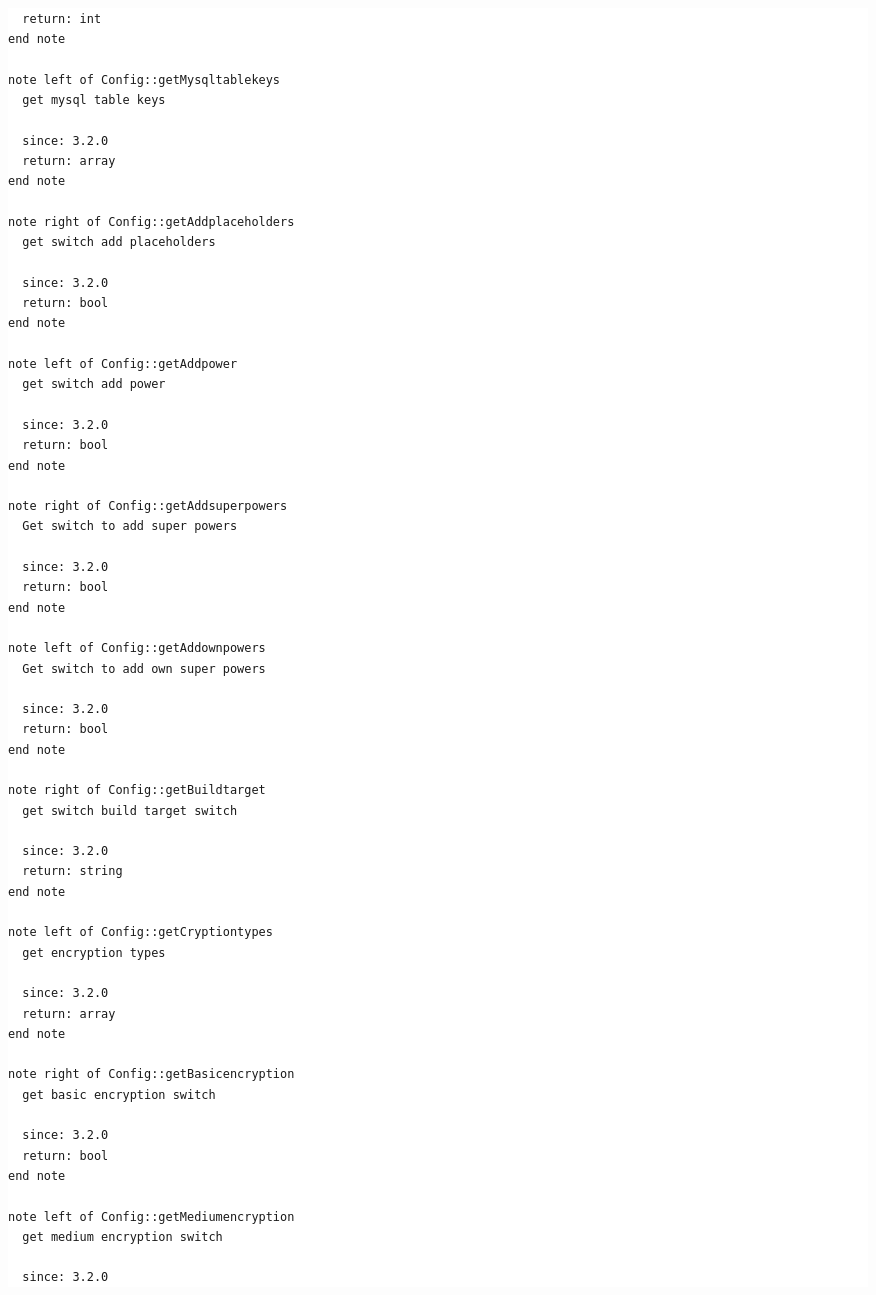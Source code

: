 ```uml
  return: int
end note

note left of Config::getMysqltablekeys
  get mysql table keys

  since: 3.2.0
  return: array
end note

note right of Config::getAddplaceholders
  get switch add placeholders

  since: 3.2.0
  return: bool
end note

note left of Config::getAddpower
  get switch add power

  since: 3.2.0
  return: bool
end note

note right of Config::getAddsuperpowers
  Get switch to add super powers

  since: 3.2.0
  return: bool
end note

note left of Config::getAddownpowers
  Get switch to add own super powers

  since: 3.2.0
  return: bool
end note

note right of Config::getBuildtarget
  get switch build target switch

  since: 3.2.0
  return: string
end note

note left of Config::getCryptiontypes
  get encryption types

  since: 3.2.0
  return: array
end note

note right of Config::getBasicencryption
  get basic encryption switch

  since: 3.2.0
  return: bool
end note

note left of Config::getMediumencryption
  get medium encryption switch

  since: 3.2.0
```